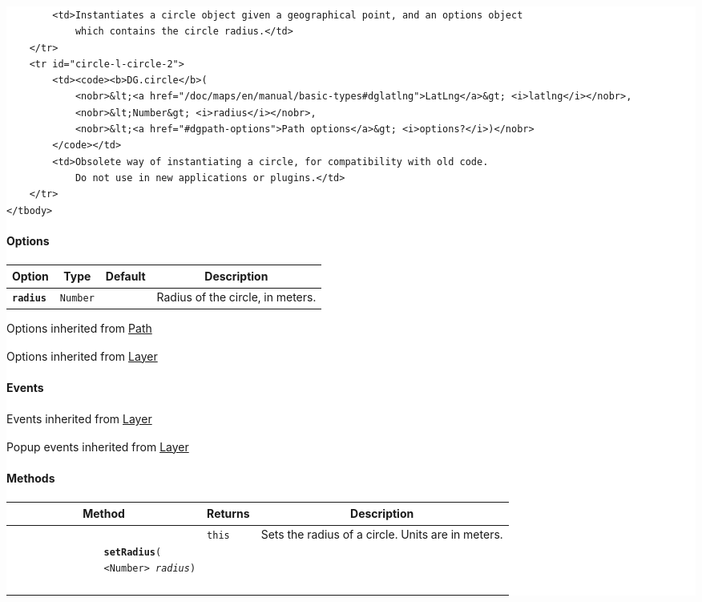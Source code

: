             <td>Instantiates a circle object given a geographical point, and an options object
                which contains the circle radius.</td>
        </tr>
        <tr id="circle-l-circle-2">
            <td><code><b>DG.circle</b>(
                <nobr>&lt;<a href="/doc/maps/en/manual/basic-types#dglatlng">LatLng</a>&gt; <i>latlng</i></nobr>,
                <nobr>&lt;Number&gt; <i>radius</i></nobr>,
                <nobr>&lt;<a href="#dgpath-options">Path options</a>&gt; <i>options?</i>)</nobr>
            </code></td>
            <td>Obsolete way of instantiating a circle, for compatibility with old code.
                Do not use in new applications or plugins.</td>
        </tr>
    </tbody>
</table>

#### Options

<table>
    <thead>
        <tr>
            <th>Option</th>
            <th>Type</th>
            <th>Default</th>
            <th>Description</th>
        </tr>
	</thead>
    <tbody>
        <tr id="circle-radius">
            <td><code><b>radius</b></code></td>
            <td><code>Number</code>
            <td><code></code></td>
            <td>Radius of the circle, in meters.</td>
        </tr>
    </tbody>
</table>

Options inherited from <a href="#dgpath-options">Path</a> 

Options inherited from <a href="/doc/maps/en/manual/base-classes#dglayer-options">Layer</a> 

#### Events

Events inherited from <a href="/doc/maps/en/manual/base-classes#dglayer-events">Layer</a> 

Popup events inherited from <a href="/doc/maps/en/manual/base-classes#dglayer-popup-events">Layer</a> 

#### Methods

<table>
    <thead>
        <tr>
            <th>Method</th>
            <th>Returns</th>
            <th>Description</th>
        </tr>
	</thead>
    <tbody>
        <tr id="circle-setradius">
            <td><code>
                <b>setRadius</b>(
                <nobr>&lt;Number&gt; <i>radius</i>)</nobr>
            </code></td>
            <td><code>this</code></td>
            <td>Sets the radius of a circle. Units are in meters.</td>
        </tr>